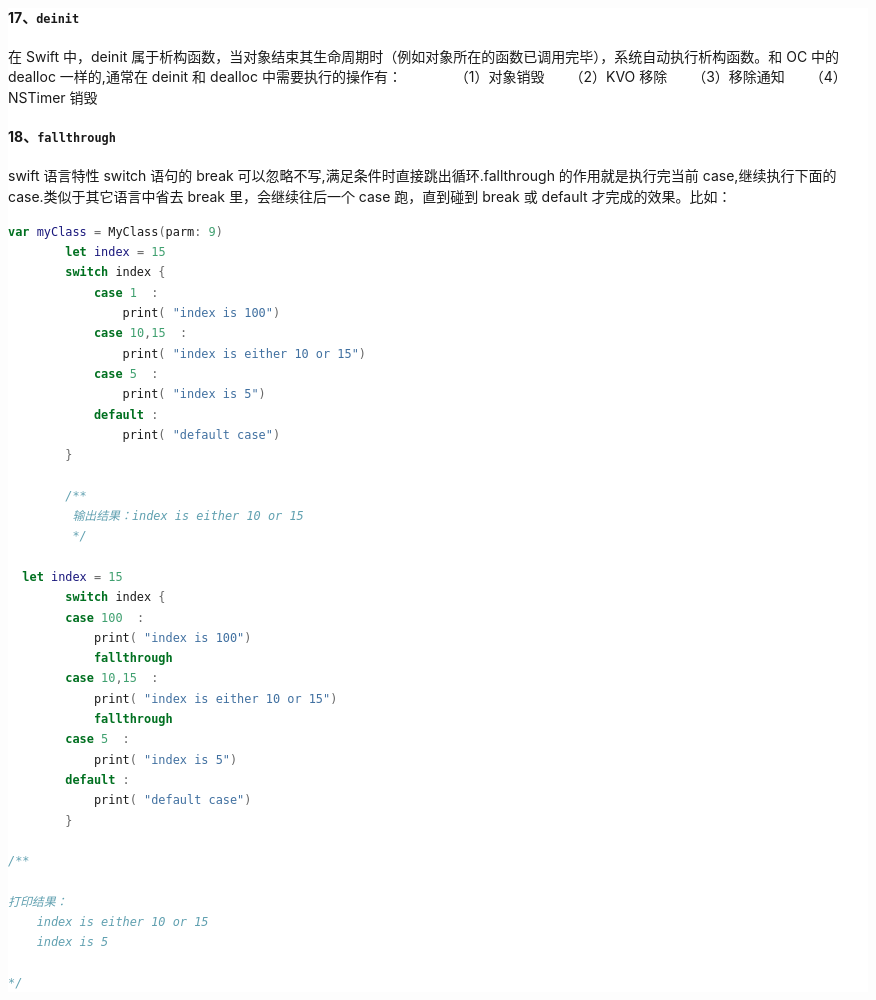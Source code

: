 

#### 17、`deinit`

在 Swift 中，deinit 属于析构函数，当对象结束其生命周期时（例如对象所在的函数已调用完毕），系统自动执行析构函数。和 OC 中的 dealloc 一样的,通常在 deinit 和 dealloc 中需要执行的操作有：　　
　　（1）对象销毁
　　（2）KVO 移除
　　（3）移除通知
　　（4）NSTimer 销毁



#### 18、`fallthrough`

swift 语言特性 switch 语句的 break 可以忽略不写,满足条件时直接跳出循环.fallthrough 的作用就是执行完当前 case,继续执行下面的 case.类似于其它语言中省去 break 里，会继续往后一个 case 跑，直到碰到 break 或 default 才完成的效果。比如：

```swift
var myClass = MyClass(parm: 9)
        let index = 15
        switch index {
            case 1  :
                print( "index is 100")
            case 10,15  :
                print( "index is either 10 or 15")
            case 5  :
                print( "index is 5")
            default :
                print( "default case")
        }

        /**
         输出结果：index is either 10 or 15
         */

  let index = 15
        switch index {
        case 100  :
            print( "index is 100")
            fallthrough
        case 10,15  :
            print( "index is either 10 or 15")
            fallthrough
        case 5  :
            print( "index is 5")
        default :
            print( "default case")
        }

/**

打印结果：
    index is either 10 or 15
    index is 5

*/
```
